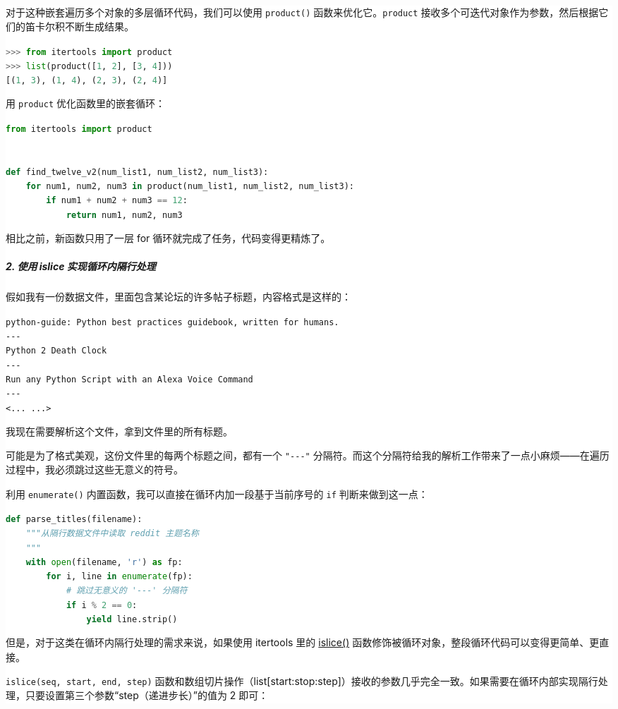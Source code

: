 对于这种嵌套遍历多个对象的多层循环代码，我们可以使用 `product()` 函数来优化它。`product` 接收多个可迭代对象作为参数，然后根据它们的笛卡尔积不断生成结果。

```python
>>> from itertools import product
>>> list(product([1, 2], [3, 4]))
[(1, 3), (1, 4), (2, 3), (2, 4)]
```

用 `product` 优化函数里的嵌套循环：

```python
from itertools import product


def find_twelve_v2(num_list1, num_list2, num_list3):
    for num1, num2, num3 in product(num_list1, num_list2, num_list3):
        if num1 + num2 + num3 == 12:
            return num1, num2, num3
```

相比之前，新函数只用了一层 for 循环就完成了任务，代码变得更精炼了。

##### 2. 使用 islice 实现循环内隔行处理

假如我有一份数据文件，里面包含某论坛的许多帖子标题，内容格式是这样的：

```plain
python-guide: Python best practices guidebook, written for humans.
---
Python 2 Death Clock
---
Run any Python Script with an Alexa Voice Command
---
<... ...>
```

我现在需要解析这个文件，拿到文件里的所有标题。

可能是为了格式美观，这份文件里的每两个标题之间，都有一个 `"---"` 分隔符。而这个分隔符给我的解析工作带来了一点小麻烦——在遍历过程中，我必须跳过这些无意义的符号。

利用 `enumerate()` 内置函数，我可以直接在循环内加一段基于当前序号的 `if` 判断来做到这一点：

```python
def parse_titles(filename):
    """从隔行数据文件中读取 reddit 主题名称
    """
    with open(filename, 'r') as fp:
        for i, line in enumerate(fp):
            # 跳过无意义的 '---' 分隔符
            if i % 2 == 0:
                yield line.strip()
```

但是，对于这类在循环内隔行处理的需求来说，如果使用 itertools 里的 [islice()](https://docs.python.org/3.6/library/itertools.html#itertools.islice) 函数修饰被循环对象，整段循环代码可以变得更简单、更直接。

`islice(seq, start, end, step)` 函数和数组切片操作（list[start:stop:step]）接收的参数几乎完全一致。如果需要在循环内部实现隔行处理，只要设置第三个参数“step（递进步长）”的值为 2 即可：
